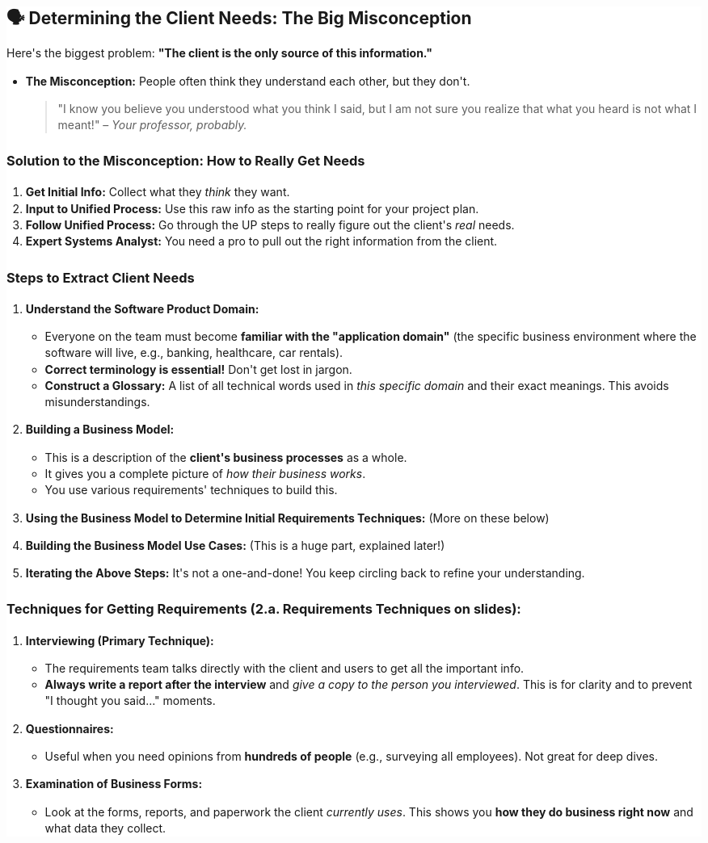 ## 🗣️ Determining the Client Needs: The Big Misconception

Here's the biggest problem: **"The client is the only source of this information."**

*   **The Misconception:** People often think they understand each other, but they don't.
    > "I know you believe you understood what you think I said, but I am not sure you realize that what you heard is not what I meant!"
    > – *Your professor, probably.*

### Solution to the Misconception: How to Really Get Needs

1.  **Get Initial Info:** Collect what they *think* they want.
2.  **Input to Unified Process:** Use this raw info as the starting point for your project plan.
3.  **Follow Unified Process:** Go through the UP steps to really figure out the client's *real* needs.
4.  **Expert Systems Analyst:** You need a pro to pull out the right information from the client.

### Steps to Extract Client Needs

1.  **Understand the Software Product Domain:**
    *   Everyone on the team must become **familiar with the "application domain"** (the specific business environment where the software will live, e.g., banking, healthcare, car rentals).
    *   **Correct terminology is essential!** Don't get lost in jargon.
    *   **Construct a Glossary:** A list of all technical words used in *this specific domain* and their exact meanings. This avoids misunderstandings.

2.  **Building a Business Model:**
    *   This is a description of the **client's business processes** as a whole.
    *   It gives you a complete picture of *how their business works*.
    *   You use various requirements' techniques to build this.

3.  **Using the Business Model to Determine Initial Requirements Techniques:** (More on these below)

4.  **Building the Business Model Use Cases:** (This is a huge part, explained later!)

5.  **Iterating the Above Steps:** It's not a one-and-done! You keep circling back to refine your understanding.

### Techniques for Getting Requirements (2.a. Requirements Techniques on slides):

1.  **Interviewing (Primary Technique):**
    *   The requirements team talks directly with the client and users to get all the important info.
    *   **Always write a report after the interview** and *give a copy to the person you interviewed*. This is for clarity and to prevent "I thought you said..." moments.

2.  **Questionnaires:**
    *   Useful when you need opinions from **hundreds of people** (e.g., surveying all employees). Not great for deep dives.

3.  **Examination of Business Forms:**
    *   Look at the forms, reports, and paperwork the client *currently uses*. This shows you **how they do business right now** and what data they collect.
